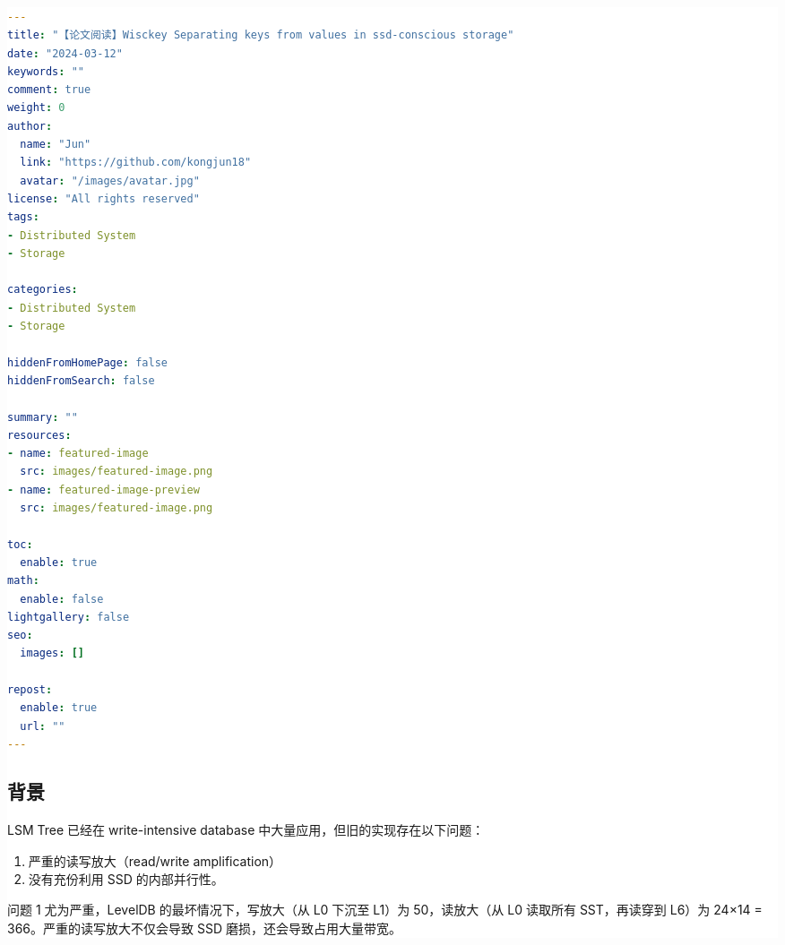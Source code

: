 ```yaml
---
title: "【论文阅读】Wisckey Separating keys from values in ssd-conscious storage"
date: "2024-03-12"
keywords: ""
comment: true
weight: 0
author:
  name: "Jun"
  link: "https://github.com/kongjun18"
  avatar: "/images/avatar.jpg"
license: "All rights reserved"
tags:
- Distributed System
- Storage

categories:
- Distributed System
- Storage

hiddenFromHomePage: false
hiddenFromSearch: false

summary: ""
resources:
- name: featured-image
  src: images/featured-image.png
- name: featured-image-preview
  src: images/featured-image.png

toc:
  enable: true
math:
  enable: false
lightgallery: false
seo:
  images: []

repost:
  enable: true
  url: ""
---
```


## 背景
LSM Tree 已经在 write-intensive database 中大量应用，但旧的实现存在以下问题：
1. 严重的读写放大（read/write amplification）
2. 没有充份利用 SSD 的内部并行性。

问题 1 尤为严重，LevelDB 的最坏情况下，写放大（从 L0 下沉至 L1）为 50，读放大（从 L0 读取所有 SST，再读穿到 L6）为 24×14 = 366。严重的读写放大不仅会导致 SSD 磨损，还会导致占用大量带宽。
